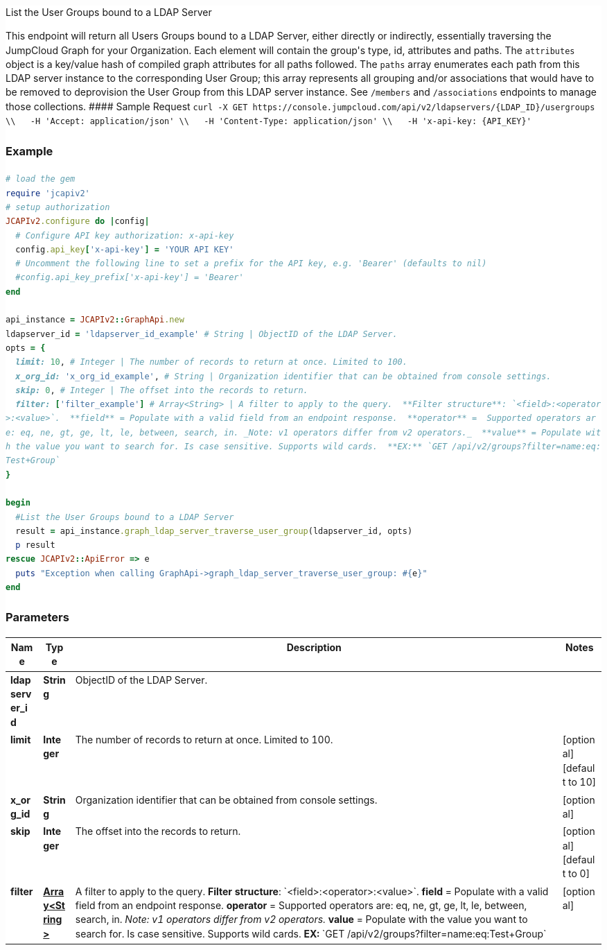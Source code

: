 List the User Groups bound to a LDAP Server

This endpoint will return all Users Groups bound to a LDAP Server, either directly or indirectly, essentially traversing the JumpCloud Graph for your Organization.  Each element will contain the group's type, id, attributes and paths.  The `attributes` object is a key/value hash of compiled graph attributes for all paths followed.  The `paths` array enumerates each path from this LDAP server instance to the corresponding User Group; this array represents all grouping and/or associations that would have to be removed to deprovision the User Group from this LDAP server instance.  See `/members` and `/associations` endpoints to manage those collections.  #### Sample Request ``` curl -X GET https://console.jumpcloud.com/api/v2/ldapservers/{LDAP_ID}/usergroups \\   -H 'Accept: application/json' \\   -H 'Content-Type: application/json' \\   -H 'x-api-key: {API_KEY}' ```

### Example
```ruby
# load the gem
require 'jcapiv2'
# setup authorization
JCAPIv2.configure do |config|
  # Configure API key authorization: x-api-key
  config.api_key['x-api-key'] = 'YOUR API KEY'
  # Uncomment the following line to set a prefix for the API key, e.g. 'Bearer' (defaults to nil)
  #config.api_key_prefix['x-api-key'] = 'Bearer'
end

api_instance = JCAPIv2::GraphApi.new
ldapserver_id = 'ldapserver_id_example' # String | ObjectID of the LDAP Server.
opts = { 
  limit: 10, # Integer | The number of records to return at once. Limited to 100.
  x_org_id: 'x_org_id_example', # String | Organization identifier that can be obtained from console settings.
  skip: 0, # Integer | The offset into the records to return.
  filter: ['filter_example'] # Array<String> | A filter to apply to the query.  **Filter structure**: `<field>:<operator>:<value>`.  **field** = Populate with a valid field from an endpoint response.  **operator** =  Supported operators are: eq, ne, gt, ge, lt, le, between, search, in. _Note: v1 operators differ from v2 operators._  **value** = Populate with the value you want to search for. Is case sensitive. Supports wild cards.  **EX:** `GET /api/v2/groups?filter=name:eq:Test+Group`
}

begin
  #List the User Groups bound to a LDAP Server
  result = api_instance.graph_ldap_server_traverse_user_group(ldapserver_id, opts)
  p result
rescue JCAPIv2::ApiError => e
  puts "Exception when calling GraphApi->graph_ldap_server_traverse_user_group: #{e}"
end
```

### Parameters

Name | Type | Description  | Notes
------------- | ------------- | ------------- | -------------
 **ldapserver_id** | **String**| ObjectID of the LDAP Server. | 
 **limit** | **Integer**| The number of records to return at once. Limited to 100. | [optional] [default to 10]
 **x_org_id** | **String**| Organization identifier that can be obtained from console settings. | [optional] 
 **skip** | **Integer**| The offset into the records to return. | [optional] [default to 0]
 **filter** | [**Array&lt;String&gt;**](String.md)| A filter to apply to the query.  **Filter structure**: &#x60;&lt;field&gt;:&lt;operator&gt;:&lt;value&gt;&#x60;.  **field** &#x3D; Populate with a valid field from an endpoint response.  **operator** &#x3D;  Supported operators are: eq, ne, gt, ge, lt, le, between, search, in. _Note: v1 operators differ from v2 operators._  **value** &#x3D; Populate with the value you want to search for. Is case sensitive. Supports wild cards.  **EX:** &#x60;GET /api/v2/groups?filter&#x3D;name:eq:Test+Group&#x60; | [optional] 
